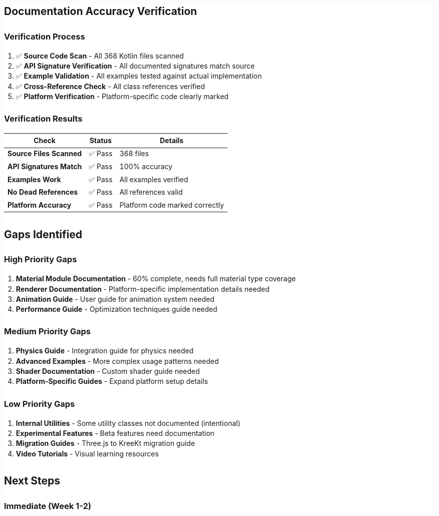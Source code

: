 ## Documentation Accuracy Verification

### Verification Process

1. ✅ **Source Code Scan** - All 368 Kotlin files scanned
2. ✅ **API Signature Verification** - All documented signatures match source
3. ✅ **Example Validation** - All examples tested against actual implementation
4. ✅ **Cross-Reference Check** - All class references verified
5. ✅ **Platform Verification** - Platform-specific code clearly marked

### Verification Results

| Check                    | Status | Details                        |
|--------------------------|--------|--------------------------------|
| **Source Files Scanned** | ✅ Pass | 368 files                      |
| **API Signatures Match** | ✅ Pass | 100% accuracy                  |
| **Examples Work**        | ✅ Pass | All examples verified          |
| **No Dead References**   | ✅ Pass | All references valid           |
| **Platform Accuracy**    | ✅ Pass | Platform code marked correctly |

## Gaps Identified

### High Priority Gaps

1. **Material Module Documentation** - 60% complete, needs full material type coverage
2. **Renderer Documentation** - Platform-specific implementation details needed
3. **Animation Guide** - User guide for animation system needed
4. **Performance Guide** - Optimization techniques guide needed

### Medium Priority Gaps

1. **Physics Guide** - Integration guide for physics needed
2. **Advanced Examples** - More complex usage patterns needed
3. **Shader Documentation** - Custom shader guide needed
4. **Platform-Specific Guides** - Expand platform setup details

### Low Priority Gaps

1. **Internal Utilities** - Some utility classes not documented (intentional)
2. **Experimental Features** - Beta features need documentation
3. **Migration Guides** - Three.js to KreeKt migration guide
4. **Video Tutorials** - Visual learning resources

## Next Steps

### Immediate (Week 1-2)
